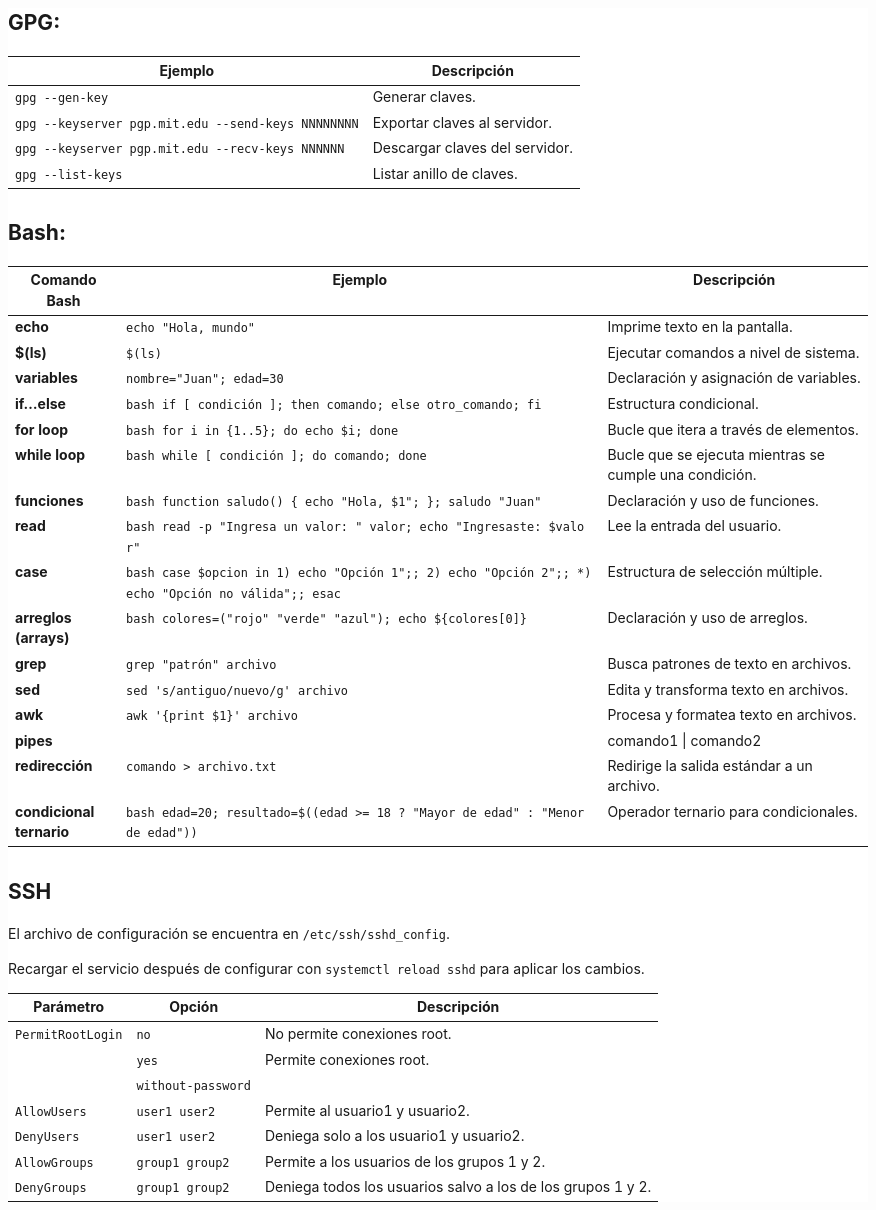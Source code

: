 ## GPG:

| **Ejemplo**                                          | **Descripción**                    |
| ------------------------------------------------ | ------------------------------ |
| `gpg --gen-key`                                    | Generar claves.                |
| `gpg --keyserver pgp.mit.edu --send-keys NNNNNNNN` | Exportar claves al servidor.   |
| `gpg --keyserver pgp.mit.edu --recv-keys NNNNNN`   | Descargar claves del servidor. |
| `gpg --list-keys`                                  | Listar anillo de claves.       |

## Bash:

| Comando Bash             | Ejemplo                                                                                            | Descripción                                            |
| ------------------------ | -------------------------------------------------------------------------------------------------- | ------------------------------------------------------ |
| **echo**                 | `echo "Hola, mundo"`                                                                               | Imprime texto en la pantalla.                          |
| **$(ls)**                | `$(ls)`                                                                                            | Ejecutar comandos a nivel de sistema.                  |
| **variables**            | `nombre="Juan"; edad=30`                                                                           | Declaración y asignación de variables.                 |
| **if…else**              | `bash if [ condición ]; then comando; else otro_comando; fi`                                       | Estructura condicional.                                |
| **for loop**             | `bash for i in {1..5}; do echo $i; done`                                                           | Bucle que itera a través de elementos.                 |
| **while loop**           | `bash while [ condición ]; do comando; done`                                                       | Bucle que se ejecuta mientras se cumple una condición. |
| **funciones**            | `bash function saludo() { echo "Hola, $1"; }; saludo "Juan"`                                       | Declaración y uso de funciones.                        |
| **read**                 | `bash read -p "Ingresa un valor: " valor; echo "Ingresaste: $valor"`                               | Lee la entrada del usuario.                            |
| **case**                 | `bash case $opcion in 1) echo "Opción 1";; 2) echo "Opción 2";; *) echo "Opción no válida";; esac` | Estructura de selección múltiple.                      |
| **arreglos (arrays)**    | `bash colores=("rojo" "verde" "azul"); echo ${colores[0]}`                                         | Declaración y uso de arreglos.                         |
| **grep**                 | `grep "patrón" archivo`                                                                            | Busca patrones de texto en archivos.                   |
| **sed**                  | `sed 's/antiguo/nuevo/g' archivo`                                                                  | Edita y transforma texto en archivos.                  |
| **awk**                  | `awk '{print $1}' archivo`                                                                         | Procesa y formatea texto en archivos.                  |
| **pipes**                |                                                                                                    | comando1 \| comando2                                   |
| **redirección**          | `comando > archivo.txt`                                                                            | Redirige la salida estándar a un archivo.              |
| **condicional ternario** | `bash edad=20; resultado=$((edad >= 18 ? "Mayor de edad" : "Menor de edad"))`                      | Operador ternario para condicionales.                  |

## SSH
El archivo de configuración se encuentra en `/etc/ssh/sshd_config`.

Recargar el servicio después de configurar con `systemctl reload sshd` para aplicar los cambios.

| Parámetro         | Opción             | Descripción                                                 |
| ----------------- | ------------------ | ----------------------------------------------------------- |
| `PermitRootLogin` | `no`               | No permite conexiones root.                                 |
|                   | `yes`              | Permite conexiones root.                                    |
|                   | `without-password` |                                                             |
| `AllowUsers`      | `user1 user2`      | Permite al usuario1 y usuario2.                             |
| `DenyUsers`       | `user1 user2`      | Deniega solo a los usuario1 y usuario2.                     |
| `AllowGroups`     | `group1 group2`    | Permite a los usuarios de los grupos 1 y 2.                 |
| `DenyGroups`      | `group1 group2`    | Deniega todos los usuarios salvo a los de los grupos 1 y 2. |
